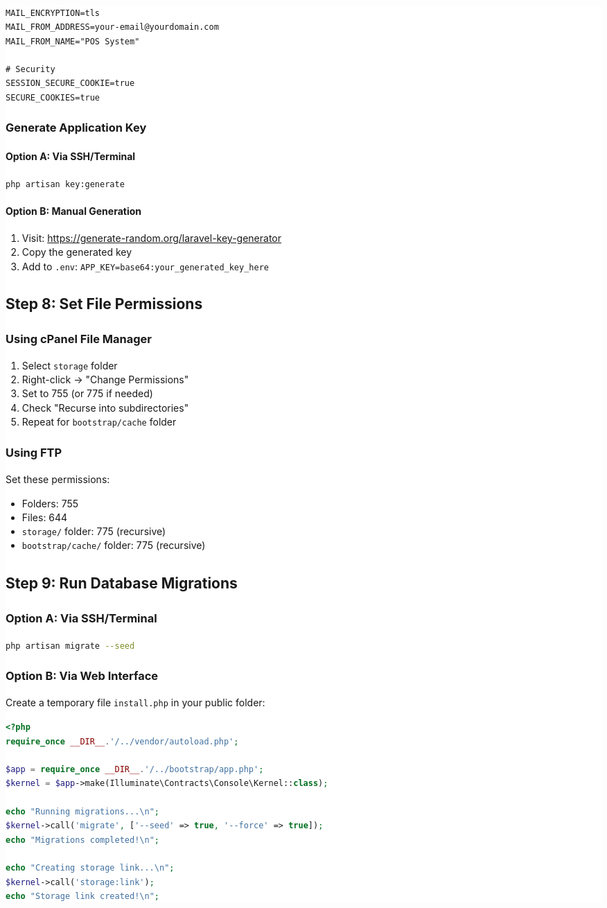 ```env
MAIL_ENCRYPTION=tls
MAIL_FROM_ADDRESS=your-email@yourdomain.com
MAIL_FROM_NAME="POS System"

# Security
SESSION_SECURE_COOKIE=true
SECURE_COOKIES=true
```

### Generate Application Key

#### Option A: Via SSH/Terminal
```bash
php artisan key:generate
```

#### Option B: Manual Generation
1. Visit: https://generate-random.org/laravel-key-generator
2. Copy the generated key
3. Add to `.env`: `APP_KEY=base64:your_generated_key_here`

## Step 8: Set File Permissions

### Using cPanel File Manager
1. Select `storage` folder
2. Right-click → "Change Permissions"
3. Set to 755 (or 775 if needed)
4. Check "Recurse into subdirectories"
5. Repeat for `bootstrap/cache` folder

### Using FTP
Set these permissions:
- Folders: 755
- Files: 644
- `storage/` folder: 775 (recursive)
- `bootstrap/cache/` folder: 775 (recursive)

## Step 9: Run Database Migrations

### Option A: Via SSH/Terminal
```bash
php artisan migrate --seed
```

### Option B: Via Web Interface
Create a temporary file `install.php` in your public folder:

```php
<?php
require_once __DIR__.'/../vendor/autoload.php';

$app = require_once __DIR__.'/../bootstrap/app.php';
$kernel = $app->make(Illuminate\Contracts\Console\Kernel::class);

echo "Running migrations...\n";
$kernel->call('migrate', ['--seed' => true, '--force' => true]);
echo "Migrations completed!\n";

echo "Creating storage link...\n";
$kernel->call('storage:link');
echo "Storage link created!\n";

```